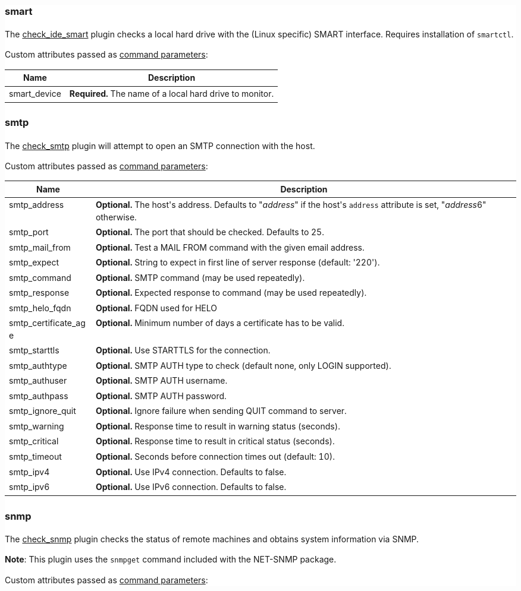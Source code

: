 ### smart <a id="plugin-check-command-smart"></a>

The [check_ide_smart](https://www.monitoring-plugins.org/doc/man/check_ide_smart.html) plugin
checks a local hard drive with the (Linux specific) SMART interface. Requires installation of `smartctl`.

Custom attributes passed as [command parameters](03-monitoring-basics.md#command-passing-parameters):

Name            | Description
----------------|--------------
smart_device    | **Required.** The name of a local hard drive to monitor.


### smtp <a id="plugin-check-command-smtp"></a>

The [check_smtp](https://www.monitoring-plugins.org/doc/man/check_smtp.html) plugin
will attempt to open an SMTP connection with the host.

Custom attributes passed as [command parameters](03-monitoring-basics.md#command-passing-parameters):

Name                  | Description
----------------------|--------------
smtp_address          | **Optional.** The host's address. Defaults to "$address$" if the host's `address` attribute is set, "$address6$" otherwise.
smtp_port             | **Optional.** The port that should be checked. Defaults to 25.
smtp_mail_from        | **Optional.** Test a MAIL FROM command with the given email address.
smtp_expect           | **Optional.** String to expect in first line of server response (default: '220').
smtp_command          | **Optional.** SMTP command (may be used repeatedly).
smtp_response         | **Optional.** Expected response to command (may be used repeatedly).
smtp_helo_fqdn        | **Optional.** FQDN used for HELO
smtp_certificate_age  | **Optional.** Minimum number of days a certificate has to be valid.
smtp_starttls         | **Optional.** Use STARTTLS for the connection.
smtp_authtype         | **Optional.** SMTP AUTH type to check (default none, only LOGIN supported).
smtp_authuser         | **Optional.** SMTP AUTH username.
smtp_authpass         | **Optional.** SMTP AUTH password.
smtp_ignore_quit      | **Optional.** Ignore failure when sending QUIT command to server.
smtp_warning          | **Optional.** Response time to result in warning status (seconds).
smtp_critical         | **Optional.** Response time to result in critical status (seconds).
smtp_timeout          | **Optional.** Seconds before connection times out (default: 10).
smtp_ipv4             | **Optional.** Use IPv4 connection. Defaults to false.
smtp_ipv6             | **Optional.** Use IPv6 connection. Defaults to false.


### snmp <a id="plugin-check-command-snmp"></a>

The [check_snmp](https://www.monitoring-plugins.org/doc/man/check_snmp.html) plugin
checks the status of remote machines and obtains system information via SNMP.

**Note**: This plugin uses the `snmpget` command included with the NET-SNMP package.

Custom attributes passed as [command parameters](03-monitoring-basics.md#command-passing-parameters):

